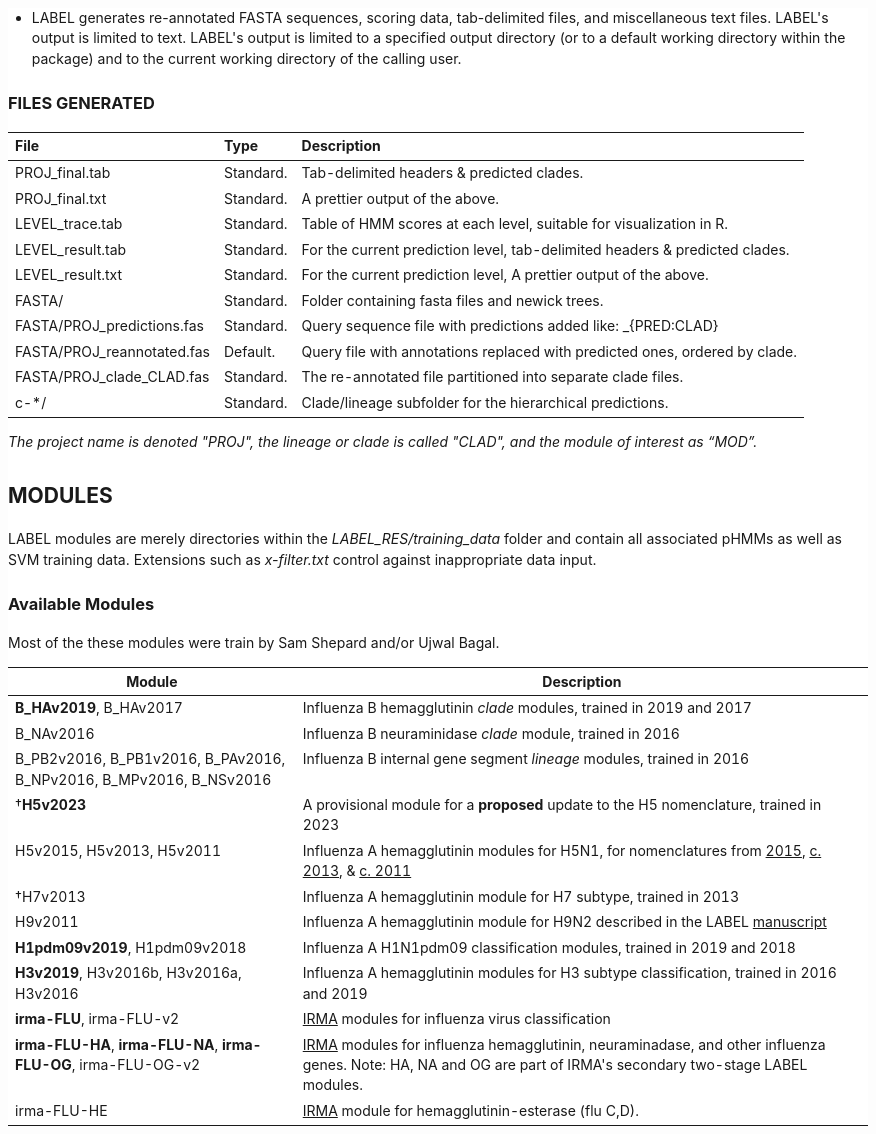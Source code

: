 - LABEL generates re-annotated FASTA sequences, scoring data, tab-delimited files, and miscellaneous text files.  LABEL's output is limited to text. LABEL's output is limited to a specified output directory (or to a default working directory within the package) and to the current working directory of the calling user.

### FILES GENERATED

| File                       | Type      | Description                                                                 |
| :------------------------- | :-------- | :-------------------------------------------------------------------------- |
| PROJ_final.tab             | Standard. | Tab-delimited headers & predicted clades.                                   |
| PROJ_final.txt             | Standard. | A prettier output of the above.                                             |
| LEVEL_trace.tab            | Standard. | Table of HMM scores at each level, suitable for visualization in R.         |
| LEVEL_result.tab           | Standard. | For the current prediction level, tab-delimited headers & predicted clades. |
| LEVEL_result.txt           | Standard. | For the current prediction level, A prettier output of the above.           |
| FASTA/                     | Standard. | Folder containing fasta files and newick trees.                             |
| FASTA/PROJ_predictions.fas | Standard. | Query sequence file with predictions added like: _{PRED:CLAD}               |
| FASTA/PROJ_reannotated.fas | Default.  | Query file with annotations replaced with predicted ones, ordered by clade. |
| FASTA/PROJ_clade_CLAD.fas  | Standard. | The re-annotated file partitioned into separate clade files.                |
| c-*/                       | Standard. | Clade/lineage subfolder for the hierarchical predictions.                   |

*The project name is denoted "PROJ", the lineage or clade is called "CLAD", and the module of interest as “MOD”.*

## MODULES

LABEL modules are merely directories within the *LABEL\_RES/training\_data* folder and contain all associated pHMMs as well as SVM training data. Extensions such as *x-filter.txt* control against inappropriate data input.

### Available Modules

Most of the these modules were train by Sam Shepard and/or Ujwal Bagal.

| Module                                                             | Description                                                                                                                                                     |
| ------------------------------------------------------------------ | --------------------------------------------------------------------------------------------------------------------------------------------------------------- |
| **B_HAv2019**, B_HAv2017                                           | Influenza B hemagglutinin *clade* modules, trained in 2019 and 2017                                                                                             |
| B_NAv2016                                                          | Influenza B neuraminidase *clade* module, trained in 2016                                                                                                       |
| B_PB2v2016, B_PB1v2016, B_PAv2016, B_NPv2016, B_MPv2016, B_NSv2016 | Influenza B internal gene segment *lineage* modules, trained in 2016                                                                                            |
| †**H5v2023**                                                       | A provisional module for a **proposed** update to the H5 nomenclature, trained in 2023                                                                          |
| H5v2015, H5v2013, H5v2011                                          | Influenza A hemagglutinin modules for H5N1, for nomenclatures from [2015][H5-2015],  [c. 2013][H5-2013], & [c. 2011][H5-2011]                                   |
| †H7v2013                                                           | Influenza A hemagglutinin module for H7 subtype, trained in 2013                                                                                                |
| H9v2011                                                            | Influenza A hemagglutinin module for H9N2 described in the LABEL [manuscript]                                                                                   |
| **H1pdm09v2019**, H1pdm09v2018                                     | Influenza A H1N1pdm09 classification modules, trained in 2019 and 2018                                                                                          |
| **H3v2019**, H3v2016b, H3v2016a, H3v2016                           | Influenza A hemagglutinin modules for H3 subtype classification, trained in 2016 and 2019                                                                       |
| **irma-FLU**, irma-FLU-v2                                          | [IRMA] modules for influenza virus classification                                                                                                               |
| **irma-FLU-HA**, **irma-FLU-NA**, **irma-FLU-OG**, irma-FLU-OG-v2  | [IRMA] modules for influenza hemagglutinin, neuraminadase, and other influenza genes. Note: HA, NA and OG are part of IRMA's secondary two-stage LABEL modules. |
| irma-FLU-HE                                                        | [IRMA] module for hemagglutinin-esterase (flu C,D).                                                                                                             |


[H5-2015]: http://onlinelibrary.wiley.com/doi/10.1111/irv.12324/full
[H5-2013]: http://onlinelibrary.wiley.com/doi/10.1111/irv.12230/full
[H5-2011]: http://onlinelibrary.wiley.com/doi/10.1111/j.1750-2659.2011.00298.x/full
[manuscript]: http://journals.plos.org/plosone/article?id=10.1371/journal.pone.0086921
[GNU Parallel]: https://www.gnu.org/software/parallel/
[with permission]: LABEL_RES/third_party/copyright_and_licenses/sam3.5/SAM%20Redistribution%20Special%20Permissions.pdf
[GPL v3]: LABEL_RES/third_party/copyright_and_licenses/sam3.5/gpl-3.0.txt
[SHOGUN]: https://github.com/shogun-toolbox/
[sam-license]: https://users.soe.ucsc.edu/~karplus/projects-compbio-html/sam-lic/obj.0
[SAM]: https://users.soe.ucsc.edu/~karplus/projects-compbio-html/sam2src/
[IRMA]: https://bmcgenomics.biomedcentral.com/articles/10.1186/s12864-016-3030-6